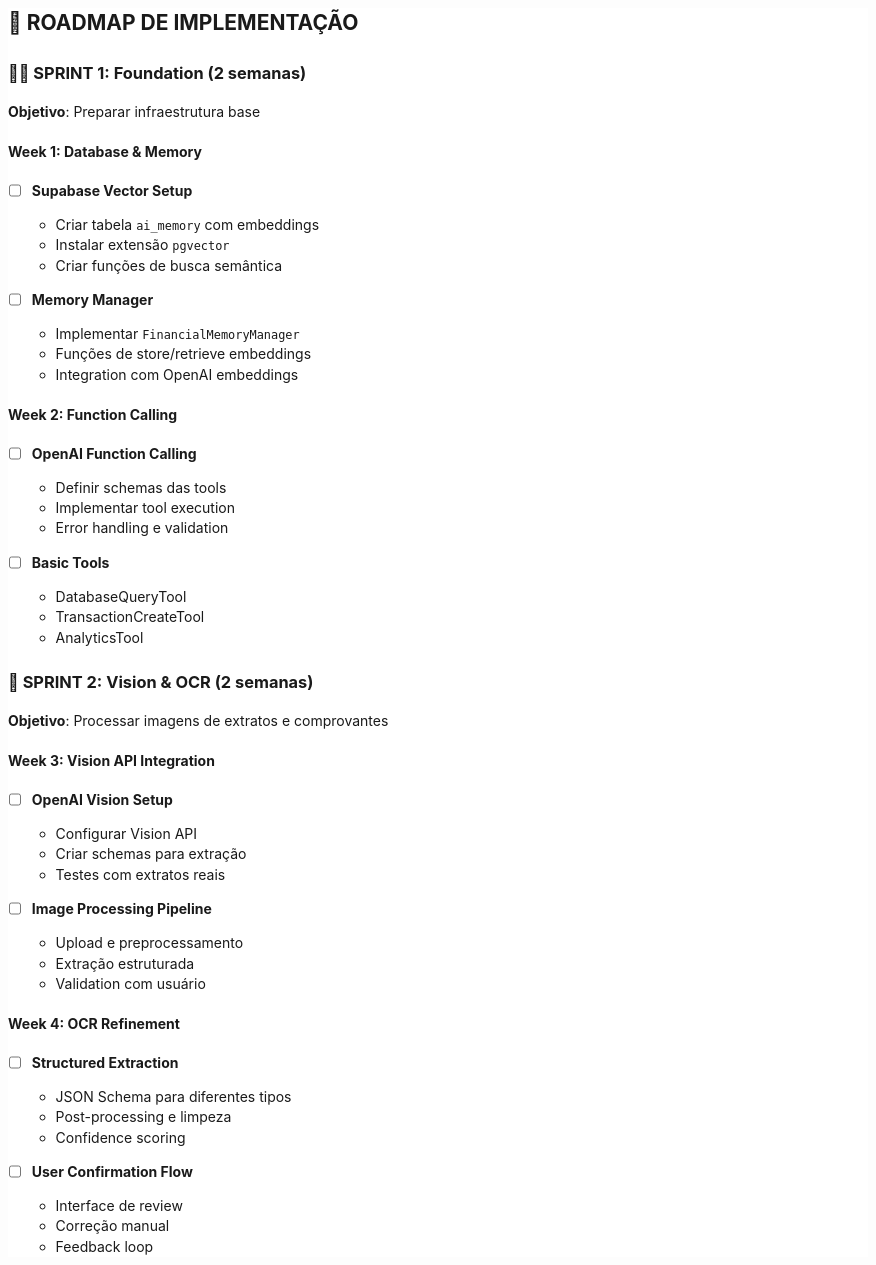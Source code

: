 
## 📅 ROADMAP DE IMPLEMENTAÇÃO

### 🏃‍♂️ **SPRINT 1: Foundation (2 semanas)**
**Objetivo**: Preparar infraestrutura base

#### Week 1: Database & Memory
- [ ] **Supabase Vector Setup**
  - Criar tabela `ai_memory` com embeddings
  - Instalar extensão `pgvector`
  - Criar funções de busca semântica

- [ ] **Memory Manager**
  - Implementar `FinancialMemoryManager`
  - Funções de store/retrieve embeddings
  - Integration com OpenAI embeddings

#### Week 2: Function Calling
- [ ] **OpenAI Function Calling**
  - Definir schemas das tools
  - Implementar tool execution
  - Error handling e validation

- [ ] **Basic Tools**
  - DatabaseQueryTool
  - TransactionCreateTool
  - AnalyticsTool

### 🚀 **SPRINT 2: Vision & OCR (2 semanas)**
**Objetivo**: Processar imagens de extratos e comprovantes

#### Week 3: Vision API Integration
- [ ] **OpenAI Vision Setup**
  - Configurar Vision API
  - Criar schemas para extração
  - Testes com extratos reais

- [ ] **Image Processing Pipeline**
  - Upload e preprocessamento
  - Extração estruturada
  - Validation com usuário

#### Week 4: OCR Refinement
- [ ] **Structured Extraction**
  - JSON Schema para diferentes tipos
  - Post-processing e limpeza
  - Confidence scoring

- [ ] **User Confirmation Flow**
  - Interface de review
  - Correção manual
  - Feedback loop
